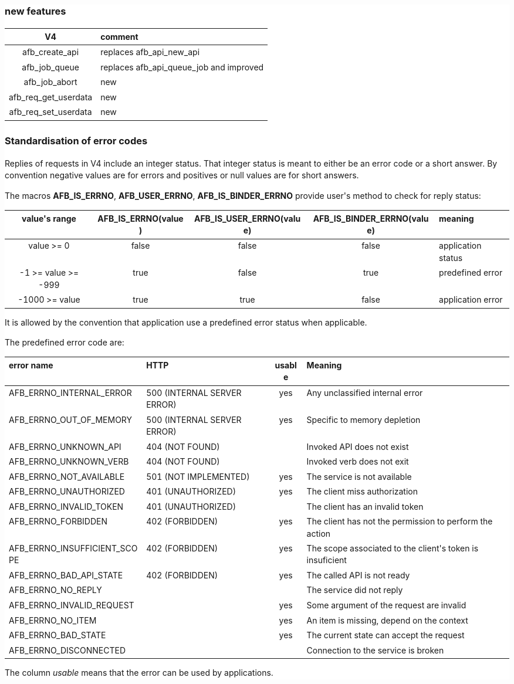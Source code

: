 
### new features

| V4                        | comment   |
|:-------------------------:|:----------|
| afb\_create\_api          | replaces afb\_api\_new\_api |
| afb\_job\_queue           | replaces afb\_api\_queue\_job and improved |
| afb\_job\_abort           | new       |
| afb\_req\_get\_userdata   | new       |
| afb\_req\_set\_userdata   | new       |

### Standardisation of error codes

Replies of requests in V4 include an integer status. That integer status is meant
to either be an error code or a short answer. By convention negative values are for
errors and positives or null values are for short answers.

The macros **AFB\_IS\_ERRNO**, **AFB\_USER\_ERRNO**, **AFB\_IS\_BINDER\_ERRNO** provide user's
method to check for reply status:

| value's range       | AFB\_IS\_ERRNO(value) | AFB\_IS\_USER\_ERRNO(value) | AFB\_IS\_BINDER\_ERRNO(value) | meaning            |
|:-------------------:|:---------------------:|:---------------------------:|:-----------------------------:|:-------------------|
| value >= 0          | false                 | false                       | false                         | application status |
| -1 >= value >= -999 | true                  | false                       | true                          | predefined error   |
| -1000 >= value      | true                  | true                        | false                         | application error  |

It is allowed by the convention that application use a predefined
error status when applicable.

The predefined error code are:

| error name                      | HTTP                        | usable | Meaning                         |
|:--------------------------------|:----------------------------|:------:|:--------------------------------|
| AFB\_ERRNO\_INTERNAL\_ERROR     | 500 (INTERNAL SERVER ERROR) | yes    | Any unclassified internal error |
| AFB\_ERRNO\_OUT\_OF\_MEMORY     | 500 (INTERNAL SERVER ERROR) | yes    | Specific to memory depletion    |
| AFB\_ERRNO\_UNKNOWN\_API        | 404 (NOT FOUND)             |        | Invoked API does not exist      |
| AFB\_ERRNO\_UNKNOWN\_VERB       | 404 (NOT FOUND)             |        | Invoked verb does not exit      |
| AFB\_ERRNO\_NOT\_AVAILABLE      | 501 (NOT IMPLEMENTED)       | yes    | The service is not available    |
| AFB\_ERRNO\_UNAUTHORIZED        | 401 (UNAUTHORIZED)          | yes    | The client miss authorization   |
| AFB\_ERRNO\_INVALID\_TOKEN      | 401 (UNAUTHORIZED)          |        | The client has an invalid token |
| AFB\_ERRNO\_FORBIDDEN           | 402 (FORBIDDEN)             | yes    | The client has not the permission to perform the action |
| AFB\_ERRNO\_INSUFFICIENT\_SCOPE | 402 (FORBIDDEN)             | yes    | The scope associated to the client's token is insuficient |
| AFB\_ERRNO\_BAD\_API\_STATE     | 402 (FORBIDDEN)             | yes    | The called API is not ready     |
| AFB\_ERRNO\_NO\_REPLY           |                             |        | The service did not reply       |
| AFB\_ERRNO\_INVALID\_REQUEST    |                             | yes    | Some argument of the request are invalid |
| AFB\_ERRNO\_NO\_ITEM            |                             | yes    | An item is missing, depend on the context |
| AFB\_ERRNO\_BAD\_STATE          |                             | yes    | The current state can accept the request |
| AFB\_ERRNO\_DISCONNECTED        |                             |        | Connection to the service is broken |

The column *usable* means that the error can be used by applications.

